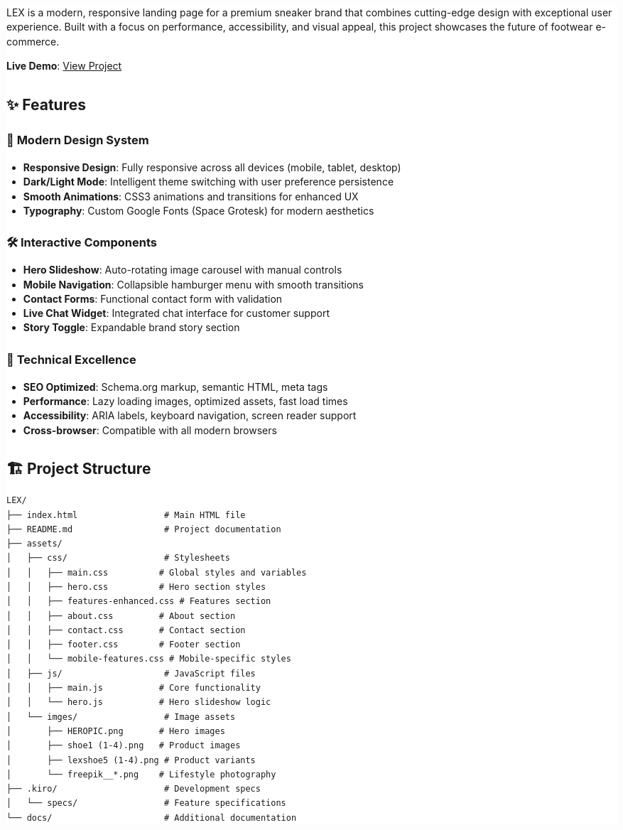 LEX is a modern, responsive landing page for a premium sneaker brand that combines cutting-edge design with exceptional user experience. Built with a focus on performance, accessibility, and visual appeal, this project showcases the future of footwear e-commerce.

**Live Demo**: [View Project](#) 

## ✨ Features

### 🎨 **Modern Design System**
- **Responsive Design**: Fully responsive across all devices (mobile, tablet, desktop)
- **Dark/Light Mode**: Intelligent theme switching with user preference persistence
- **Smooth Animations**: CSS3 animations and transitions for enhanced UX
- **Typography**: Custom Google Fonts (Space Grotesk) for modern aesthetics

### 🛠️ **Interactive Components**
- **Hero Slideshow**: Auto-rotating image carousel with manual controls
- **Mobile Navigation**: Collapsible hamburger menu with smooth transitions
- **Contact Forms**: Functional contact form with validation
- **Live Chat Widget**: Integrated chat interface for customer support
- **Story Toggle**: Expandable brand story section

### 🔧 **Technical Excellence**
- **SEO Optimized**: Schema.org markup, semantic HTML, meta tags
- **Performance**: Lazy loading images, optimized assets, fast load times
- **Accessibility**: ARIA labels, keyboard navigation, screen reader support
- **Cross-browser**: Compatible with all modern browsers

## 🏗️ **Project Structure**

```
LEX/
├── index.html                 # Main HTML file
├── README.md                  # Project documentation
├── assets/
│   ├── css/                   # Stylesheets
│   │   ├── main.css          # Global styles and variables
│   │   ├── hero.css          # Hero section styles
│   │   ├── features-enhanced.css # Features section
│   │   ├── about.css         # About section
│   │   ├── contact.css       # Contact section
│   │   ├── footer.css        # Footer section
│   │   └── mobile-features.css # Mobile-specific styles
│   ├── js/                    # JavaScript files
│   │   ├── main.js           # Core functionality
│   │   └── hero.js           # Hero slideshow logic
│   └── imges/                 # Image assets
│       ├── HEROPIC.png       # Hero images
│       ├── shoe1 (1-4).png   # Product images
│       ├── lexshoe5 (1-4).png # Product variants
│       └── freepik__*.png    # Lifestyle photography
├── .kiro/                     # Development specs
│   └── specs/                 # Feature specifications
└── docs/                      # Additional documentation
```
